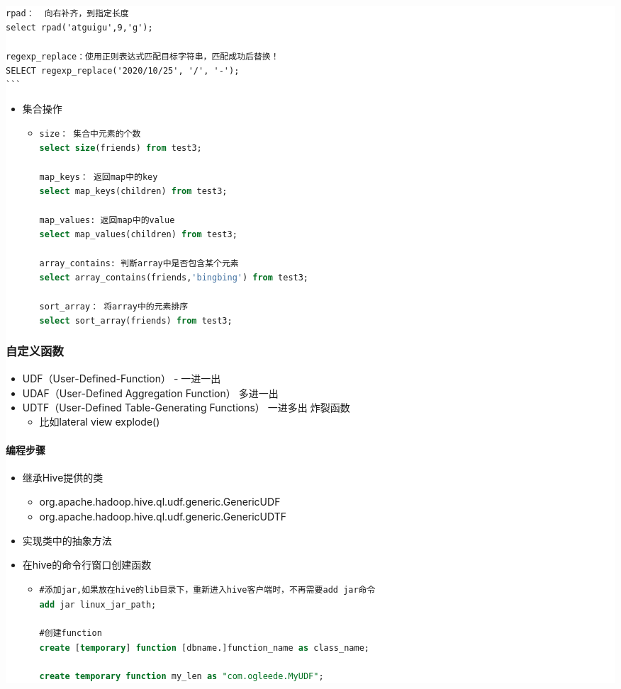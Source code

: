     rpad：  向右补齐，到指定长度
    select rpad('atguigu',9,'g');
    
    regexp_replace：使用正则表达式匹配目标字符串，匹配成功后替换！
    SELECT regexp_replace('2020/10/25', '/', '-');
    ```

- 集合操作

  - ```sql
    size： 集合中元素的个数
    select size(friends) from test3;
    
    map_keys： 返回map中的key
    select map_keys(children) from test3;
    
    map_values: 返回map中的value
    select map_values(children) from test3;
    
    array_contains: 判断array中是否包含某个元素
    select array_contains(friends,'bingbing') from test3;
    
    sort_array： 将array中的元素排序
    select sort_array(friends) from test3;
    ```







### 自定义函数

- UDF（User-Defined-Function） - 一进一出
- UDAF（User-Defined Aggregation Function） 多进一出
- UDTF（User-Defined Table-Generating Functions）  一进多出 炸裂函数
  - 比如lateral view explode()



#### 编程步骤

- 继承Hive提供的类

  - org.apache.hadoop.hive.ql.udf.generic.GenericUDF
  - org.apache.hadoop.hive.ql.udf.generic.GenericUDTF

- 实现类中的抽象方法

- 在hive的命令行窗口创建函数

  - ```sql
    #添加jar,如果放在hive的lib目录下，重新进入hive客户端时，不再需要add jar命令
    add jar linux_jar_path;
    
    #创建function
    create [temporary] function [dbname.]function_name as class_name;
    
    create temporary function my_len as "com.ogleede.MyUDF";
    ```
